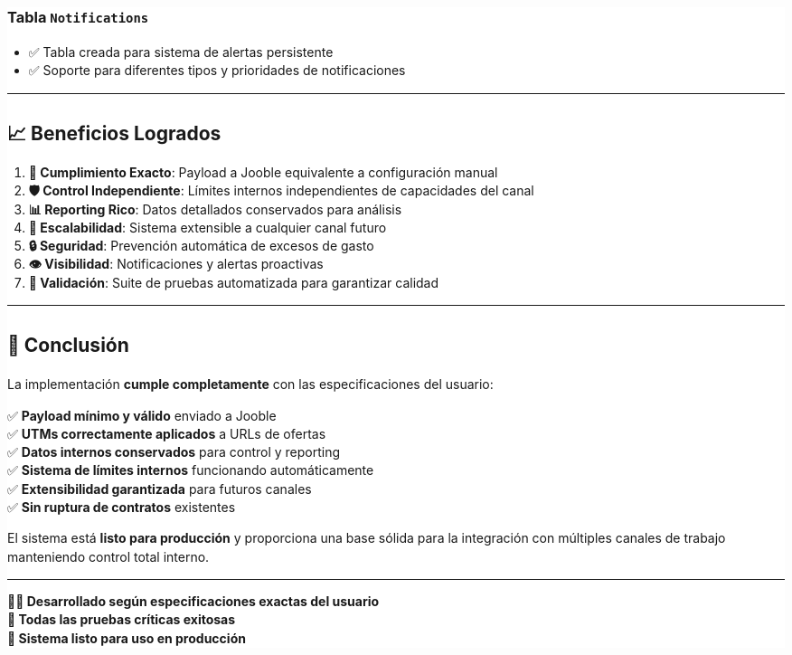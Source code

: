 ### **Tabla `Notifications`**
- ✅ Tabla creada para sistema de alertas persistente
- ✅ Soporte para diferentes tipos y prioridades de notificaciones

---

## 📈 **Beneficios Logrados**

1. **🎯 Cumplimiento Exacto**: Payload a Jooble equivalente a configuración manual
2. **🛡️ Control Independiente**: Límites internos independientes de capacidades del canal  
3. **📊 Reporting Rico**: Datos detallados conservados para análisis
4. **🚀 Escalabilidad**: Sistema extensible a cualquier canal futuro
5. **🔒 Seguridad**: Prevención automática de excesos de gasto
6. **👁️ Visibilidad**: Notificaciones y alertas proactivas
7. **🧪 Validación**: Suite de pruebas automatizada para garantizar calidad

---

## 🎉 **Conclusión**

La implementación **cumple completamente** con las especificaciones del usuario:

✅ **Payload mínimo y válido** enviado a Jooble  
✅ **UTMs correctamente aplicados** a URLs de ofertas  
✅ **Datos internos conservados** para control y reporting  
✅ **Sistema de límites internos** funcionando automáticamente  
✅ **Extensibilidad garantizada** para futuros canales  
✅ **Sin ruptura de contratos** existentes  

El sistema está **listo para producción** y proporciona una base sólida para la integración con múltiples canales de trabajo manteniendo control total interno.

---

**👨‍💻 Desarrollado según especificaciones exactas del usuario**  
**🎯 Todas las pruebas críticas exitosas**  
**🚀 Sistema listo para uso en producción**
